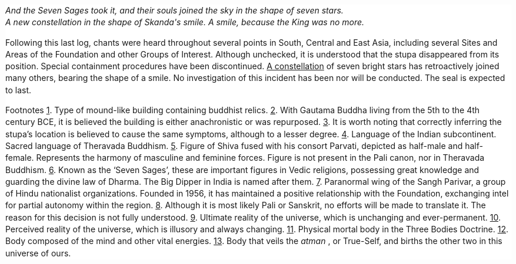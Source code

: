 _And the Seven Sages took it, and their souls joined the sky in the shape of seven stars._  
_A new constellation in the shape of Skanda's smile. A smile, because the King was no more._
  
Following this last log, chants were heard throughout several points in South, Central and East Asia, including several Sites and Areas of the Foundation and other Groups of Interest. Although unchecked, it is understood that the stupa disappeared from its position. Special containment procedures have been discontinued. 
[A constellation](https://commons.wikimedia.org/wiki/Category:Ursa_Major_\(constellation\)#/media/File:UMa2.jpg) of seven bright stars has retroactively joined many others, bearing the shape of a smile. No investigation of this incident has been nor will be conducted. The seal is expected to last.  
  

  

Footnotes
[1](javascript:;). Type of mound-like building containing buddhist relics.
[2](javascript:;). With Gautama Buddha living from the 5th to the 4th century BCE, it is believed the building is either anachronistic or was repurposed.
[3](javascript:;). It is worth noting that correctly inferring the stupa’s location is believed to cause the same symptoms, although to a lesser degree.
[4](javascript:;). Language of the Indian subcontinent. Sacred language of Theravada Buddhism.
[5](javascript:;). Figure of Shiva fused with his consort Parvati, depicted as half-male and half-female. Represents the harmony of masculine and feminine forces. Figure is not present in the Pali canon, nor in Theravada Buddhism.
[6](javascript:;). Known as the ‘Seven Sages’, these are important figures in Vedic religions, possessing great knowledge and guarding the divine law of Dharma. The Big Dipper in India is named after them.
[7](javascript:;). Paranormal wing of the Sangh Parivar, a group of Hindu nationalist organizations. Founded in 1956, it has maintained a positive relationship with the Foundation, exchanging intel for partial autonomy within the region.
[8](javascript:;). Although it is most likely Pali or Sanskrit, no efforts will be made to translate it. The reason for this decision is not fully understood.
[9](javascript:;). Ultimate reality of the universe, which is unchanging and ever-permanent.
[10](javascript:;). Perceived reality of the universe, which is illusory and always changing.
[11](javascript:;). Physical mortal body in the Three Bodies Doctrine.
[12](javascript:;). Body composed of the mind and other vital energies.
[13](javascript:;). Body that veils the _atman_ , or True-Self, and births the other two in this universe of ours.